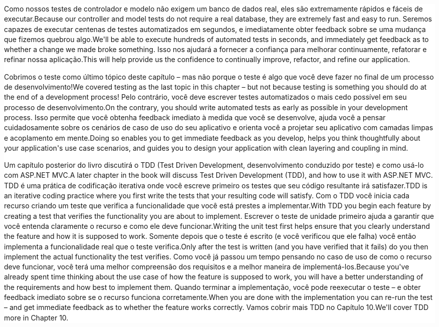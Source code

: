 <span data-ttu-id="7ecca-278">Como nossos testes de controlador e modelo não exigem um banco de dados real, eles são extremamente rápidos e fáceis de executar.</span><span class="sxs-lookup"><span data-stu-id="7ecca-278">Because our controller and model tests do not require a real database, they are extremely fast and easy to run.</span></span> <span data-ttu-id="7ecca-279">Seremos capazes de executar centenas de testes automatizados em segundos, e imediatamente obter feedback sobre se uma mudança que fizemos quebrou algo.</span><span class="sxs-lookup"><span data-stu-id="7ecca-279">We'll be able to execute hundreds of automated tests in seconds, and immediately get feedback as to whether a change we made broke something.</span></span> <span data-ttu-id="7ecca-280">Isso nos ajudará a fornecer a confiança para melhorar continuamente, refatorar e refinar nossa aplicação.</span><span class="sxs-lookup"><span data-stu-id="7ecca-280">This will help provide us the confidence to continually improve, refactor, and refine our application.</span></span>

<span data-ttu-id="7ecca-281">Cobrimos o teste como último tópico deste capítulo – mas não porque o teste é algo que você deve fazer no final de um processo de desenvolvimento!</span><span class="sxs-lookup"><span data-stu-id="7ecca-281">We covered testing as the last topic in this chapter – but not because testing is something you should do at the end of a development process!</span></span> <span data-ttu-id="7ecca-282">Pelo contrário, você deve escrever testes automatizados o mais cedo possível em seu processo de desenvolvimento.</span><span class="sxs-lookup"><span data-stu-id="7ecca-282">On the contrary, you should write automated tests as early as possible in your development process.</span></span> <span data-ttu-id="7ecca-283">Isso permite que você obtenha feedback imediato à medida que você se desenvolve, ajuda você a pensar cuidadosamente sobre os cenários de caso de uso do seu aplicativo e orienta você a projetar seu aplicativo com camadas limpas e acoplamento em mente.</span><span class="sxs-lookup"><span data-stu-id="7ecca-283">Doing so enables you to get immediate feedback as you develop, helps you think thoughtfully about your application's use case scenarios, and guides you to design your application with clean layering and coupling in mind.</span></span>

<span data-ttu-id="7ecca-284">Um capítulo posterior do livro discutirá o TDD (Test Driven Development, desenvolvimento conduzido por teste) e como usá-lo com ASP.NET MVC.</span><span class="sxs-lookup"><span data-stu-id="7ecca-284">A later chapter in the book will discuss Test Driven Development (TDD), and how to use it with ASP.NET MVC.</span></span> <span data-ttu-id="7ecca-285">TDD é uma prática de codificação iterativa onde você escreve primeiro os testes que seu código resultante irá satisfazer.</span><span class="sxs-lookup"><span data-stu-id="7ecca-285">TDD is an iterative coding practice where you first write the tests that your resulting code will satisfy.</span></span> <span data-ttu-id="7ecca-286">Com o TDD você inicia cada recurso criando um teste que verifica a funcionalidade que você está prestes a implementar.</span><span class="sxs-lookup"><span data-stu-id="7ecca-286">With TDD you begin each feature by creating a test that verifies the functionality you are about to implement.</span></span> <span data-ttu-id="7ecca-287">Escrever o teste de unidade primeiro ajuda a garantir que você entenda claramente o recurso e como ele deve funcionar.</span><span class="sxs-lookup"><span data-stu-id="7ecca-287">Writing the unit test first helps ensure that you clearly understand the feature and how it is supposed to work.</span></span> <span data-ttu-id="7ecca-288">Somente depois que o teste é escrito (e você verificou que ele falha) você então implementa a funcionalidade real que o teste verifica.</span><span class="sxs-lookup"><span data-stu-id="7ecca-288">Only after the test is written (and you have verified that it fails) do you then implement the actual functionality the test verifies.</span></span> <span data-ttu-id="7ecca-289">Como você já passou um tempo pensando no caso de uso de como o recurso deve funcionar, você terá uma melhor compreensão dos requisitos e a melhor maneira de implementá-los.</span><span class="sxs-lookup"><span data-stu-id="7ecca-289">Because you've already spent time thinking about the use case of how the feature is supposed to work, you will have a better understanding of the requirements and how best to implement them.</span></span> <span data-ttu-id="7ecca-290">Quando terminar a implementação, você pode reexecutar o teste – e obter feedback imediato sobre se o recurso funciona corretamente.</span><span class="sxs-lookup"><span data-stu-id="7ecca-290">When you are done with the implementation you can re-run the test – and get immediate feedback as to whether the feature works correctly.</span></span> <span data-ttu-id="7ecca-291">Vamos cobrir mais TDD no Capítulo 10.</span><span class="sxs-lookup"><span data-stu-id="7ecca-291">We'll cover TDD more in Chapter 10.</span></span>

